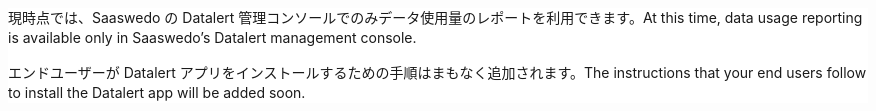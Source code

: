 <span data-ttu-id="faff1-201">現時点では、Saaswedo の Datalert 管理コンソールでのみデータ使用量のレポートを利用できます。</span><span class="sxs-lookup"><span data-stu-id="faff1-201">At this time, data usage reporting is available only in Saaswedo’s Datalert management console.</span></span>

<span data-ttu-id="faff1-202">エンドユーザーが Datalert アプリをインストールするための手順はまもなく追加されます。</span><span class="sxs-lookup"><span data-stu-id="faff1-202">The instructions that your end users follow to install the Datalert app will be added soon.</span></span>
